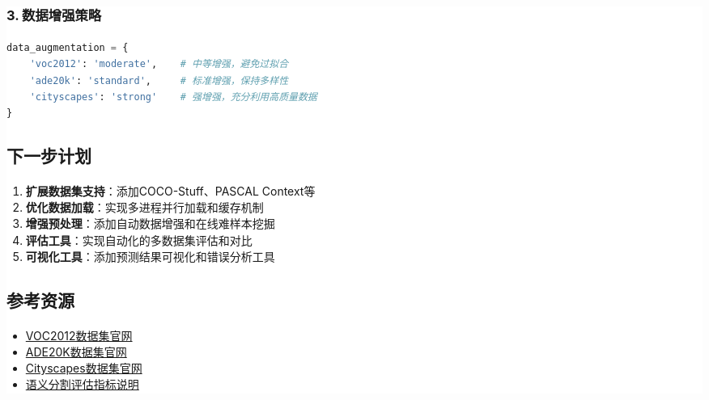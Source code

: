 ### 3. 数据增强策略
```python
data_augmentation = {
    'voc2012': 'moderate',    # 中等增强，避免过拟合
    'ade20k': 'standard',     # 标准增强，保持多样性
    'cityscapes': 'strong'    # 强增强，充分利用高质量数据
}
```

## 下一步计划

1. **扩展数据集支持**：添加COCO-Stuff、PASCAL Context等
2. **优化数据加载**：实现多进程并行加载和缓存机制
3. **增强预处理**：添加自动数据增强和在线难样本挖掘
4. **评估工具**：实现自动化的多数据集评估和对比
5. **可视化工具**：添加预测结果可视化和错误分析工具

## 参考资源

- [VOC2012数据集官网](http://host.robots.ox.ac.uk/pascal/VOC/voc2012/)
- [ADE20K数据集官网](http://groups.csail.mit.edu/vision/datasets/ADE20K/)
- [Cityscapes数据集官网](https://www.cityscapes-dataset.com/)
- [语义分割评估指标说明](https://paperswithcode.com/task/semantic-segmentation)
